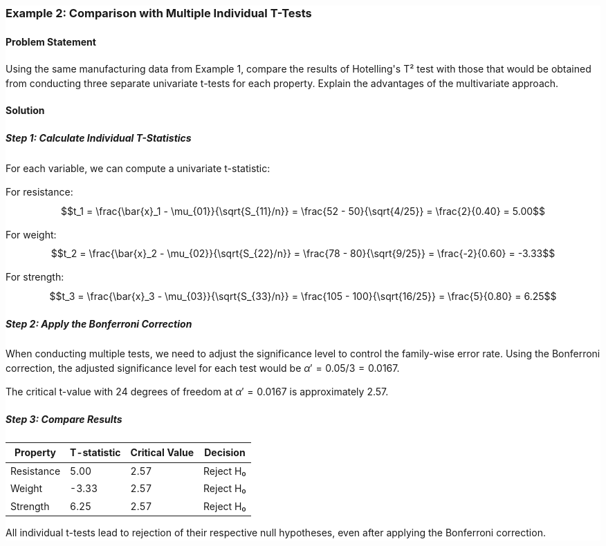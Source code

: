 ### Example 2: Comparison with Multiple Individual T-Tests

#### Problem Statement
Using the same manufacturing data from Example 1, compare the results of Hotelling's T² test with those that would be obtained from conducting three separate univariate t-tests for each property. Explain the advantages of the multivariate approach.

#### Solution

##### Step 1: Calculate Individual T-Statistics
For each variable, we can compute a univariate t-statistic:

For resistance:
$$t_1 = \frac{\bar{x}_1 - \mu_{01}}{\sqrt{S_{11}/n}} = \frac{52 - 50}{\sqrt{4/25}} = \frac{2}{0.40} = 5.00$$

For weight:
$$t_2 = \frac{\bar{x}_2 - \mu_{02}}{\sqrt{S_{22}/n}} = \frac{78 - 80}{\sqrt{9/25}} = \frac{-2}{0.60} = -3.33$$

For strength:
$$t_3 = \frac{\bar{x}_3 - \mu_{03}}{\sqrt{S_{33}/n}} = \frac{105 - 100}{\sqrt{16/25}} = \frac{5}{0.80} = 6.25$$

##### Step 2: Apply the Bonferroni Correction
When conducting multiple tests, we need to adjust the significance level to control the family-wise error rate. Using the Bonferroni correction, the adjusted significance level for each test would be $\alpha' = 0.05/3 = 0.0167$.

The critical t-value with 24 degrees of freedom at $\alpha' = 0.0167$ is approximately 2.57.

##### Step 3: Compare Results

| Property | T-statistic | Critical Value | Decision |
|----------|-------------|----------------|----------|
| Resistance | 5.00 | 2.57 | Reject H₀ |
| Weight | -3.33 | 2.57 | Reject H₀ |
| Strength | 6.25 | 2.57 | Reject H₀ |

All individual t-tests lead to rejection of their respective null hypotheses, even after applying the Bonferroni correction.
